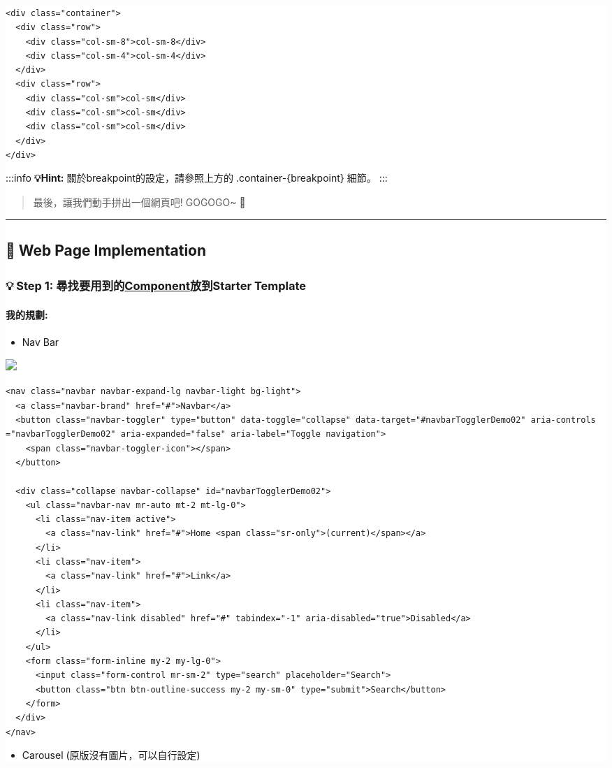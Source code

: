 ```
<div class="container">
  <div class="row">
    <div class="col-sm-8">col-sm-8</div>
    <div class="col-sm-4">col-sm-4</div>
  </div>
  <div class="row">
    <div class="col-sm">col-sm</div>
    <div class="col-sm">col-sm</div>
    <div class="col-sm">col-sm</div>
  </div>
</div>
```
:::info
**:bulb:Hint:** 關於breakpoint的設定，請參照上方的 .container-{breakpoint} 細節。
:::

> 最後，讓我們動手拼出一個網頁吧! GOGOGO~ :punch: 

---

## :memo: Web Page Implementation
### :bulb: Step 1: 尋找要用到的[Component](https://getbootstrap.com/docs/4.6/components/)放到Starter Template

#### 我的規劃:
* Nav Bar

![](https://i.imgur.com/p0pkmcq.png)

```
<nav class="navbar navbar-expand-lg navbar-light bg-light">
  <a class="navbar-brand" href="#">Navbar</a>
  <button class="navbar-toggler" type="button" data-toggle="collapse" data-target="#navbarTogglerDemo02" aria-controls="navbarTogglerDemo02" aria-expanded="false" aria-label="Toggle navigation">
    <span class="navbar-toggler-icon"></span>
  </button>

  <div class="collapse navbar-collapse" id="navbarTogglerDemo02">
    <ul class="navbar-nav mr-auto mt-2 mt-lg-0">
      <li class="nav-item active">
        <a class="nav-link" href="#">Home <span class="sr-only">(current)</span></a>
      </li>
      <li class="nav-item">
        <a class="nav-link" href="#">Link</a>
      </li>
      <li class="nav-item">
        <a class="nav-link disabled" href="#" tabindex="-1" aria-disabled="true">Disabled</a>
      </li>
    </ul>
    <form class="form-inline my-2 my-lg-0">
      <input class="form-control mr-sm-2" type="search" placeholder="Search">
      <button class="btn btn-outline-success my-2 my-sm-0" type="submit">Search</button>
    </form>
  </div>
</nav>
```
* Carousel (原版沒有圖片，可以自行設定)
